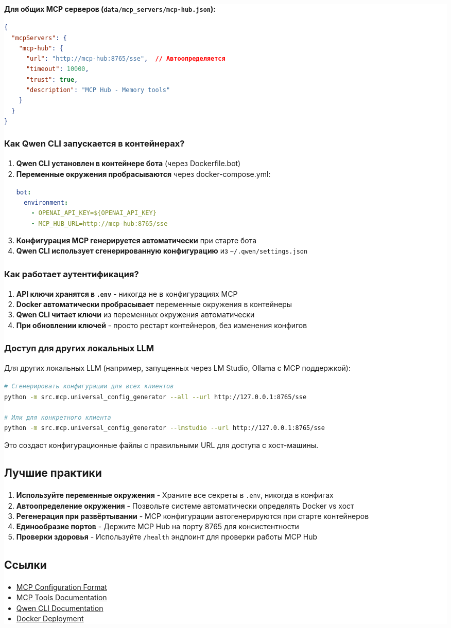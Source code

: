 ```json
```

**Для общих MCP серверов (`data/mcp_servers/mcp-hub.json`):**
```json
{
  "mcpServers": {
    "mcp-hub": {
      "url": "http://mcp-hub:8765/sse",  // Автоопределяется
      "timeout": 10000,
      "trust": true,
      "description": "MCP Hub - Memory tools"
    }
  }
}
```

### Как Qwen CLI запускается в контейнерах?

1. **Qwen CLI установлен в контейнере бота** (через Dockerfile.bot)
2. **Переменные окружения пробрасываются** через docker-compose.yml:
   ```yaml
   bot:
     environment:
       - OPENAI_API_KEY=${OPENAI_API_KEY}
       - MCP_HUB_URL=http://mcp-hub:8765/sse
   ```
3. **Конфигурация MCP генерируется автоматически** при старте бота
4. **Qwen CLI использует сгенерированную конфигурацию** из `~/.qwen/settings.json`

### Как работает аутентификация?

1. **API ключи хранятся в `.env`** - никогда не в конфигурациях MCP
2. **Docker автоматически пробрасывает** переменные окружения в контейнеры
3. **Qwen CLI читает ключи** из переменных окружения автоматически
4. **При обновлении ключей** - просто рестарт контейнеров, без изменения конфигов

### Доступ для других локальных LLM

Для других локальных LLM (например, запущенных через LM Studio, Ollama с MCP поддержкой):

```bash
# Сгенерировать конфигурации для всех клиентов
python -m src.mcp.universal_config_generator --all --url http://127.0.0.1:8765/sse

# Или для конкретного клиента
python -m src.mcp.universal_config_generator --lmstudio --url http://127.0.0.1:8765/sse
```

Это создаст конфигурационные файлы с правильными URL для доступа с хост-машины.

## Лучшие практики

1. **Используйте переменные окружения** - Храните все секреты в `.env`, никогда в конфигах
2. **Автоопределение окружения** - Позвольте системе автоматически определять Docker vs хост
3. **Регенерация при развёртывании** - MCP конфигурации автогенерируются при старте контейнеров
4. **Единообразие портов** - Держите MCP Hub на порту 8765 для консистентности
5. **Проверки здоровья** - Используйте `/health` эндпоинт для проверки работы MCP Hub

## Ссылки

- [MCP Configuration Format](../agents/mcp-config-format.md)
- [MCP Tools Documentation](../agents/mcp-tools.md)
- [Qwen CLI Documentation](../agents/qwen-code-cli.md)
- [Docker Deployment](./docker.md)
